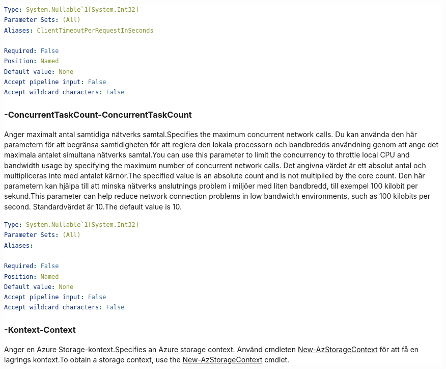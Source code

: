 ```yaml
Type: System.Nullable`1[System.Int32]
Parameter Sets: (All)
Aliases: ClientTimeoutPerRequestInSeconds

Required: False
Position: Named
Default value: None
Accept pipeline input: False
Accept wildcard characters: False
```

### <span data-ttu-id="1a9bd-118">-ConcurrentTaskCount</span><span class="sxs-lookup"><span data-stu-id="1a9bd-118">-ConcurrentTaskCount</span></span>
<span data-ttu-id="1a9bd-119">Anger maximalt antal samtidiga nätverks samtal.</span><span class="sxs-lookup"><span data-stu-id="1a9bd-119">Specifies the maximum concurrent network calls.</span></span>
<span data-ttu-id="1a9bd-120">Du kan använda den här parametern för att begränsa samtidigheten för att reglera den lokala processorn och bandbredds användning genom att ange det maximala antalet simultana nätverks samtal.</span><span class="sxs-lookup"><span data-stu-id="1a9bd-120">You can use this parameter to limit the concurrency to throttle local CPU and bandwidth usage by specifying the maximum number of concurrent network calls.</span></span>
<span data-ttu-id="1a9bd-121">Det angivna värdet är ett absolut antal och multipliceras inte med antalet kärnor.</span><span class="sxs-lookup"><span data-stu-id="1a9bd-121">The specified value is an absolute count and is not multiplied by the core count.</span></span>
<span data-ttu-id="1a9bd-122">Den här parametern kan hjälpa till att minska nätverks anslutnings problem i miljöer med liten bandbredd, till exempel 100 kilobit per sekund.</span><span class="sxs-lookup"><span data-stu-id="1a9bd-122">This parameter can help reduce network connection problems in low bandwidth environments, such as 100 kilobits per second.</span></span>
<span data-ttu-id="1a9bd-123">Standardvärdet är 10.</span><span class="sxs-lookup"><span data-stu-id="1a9bd-123">The default value is 10.</span></span>

```yaml
Type: System.Nullable`1[System.Int32]
Parameter Sets: (All)
Aliases:

Required: False
Position: Named
Default value: None
Accept pipeline input: False
Accept wildcard characters: False
```

### <span data-ttu-id="1a9bd-124">-Kontext</span><span class="sxs-lookup"><span data-stu-id="1a9bd-124">-Context</span></span>
<span data-ttu-id="1a9bd-125">Anger en Azure Storage-kontext.</span><span class="sxs-lookup"><span data-stu-id="1a9bd-125">Specifies an Azure storage context.</span></span>
<span data-ttu-id="1a9bd-126">Använd cmdleten [New-AzStorageContext](./New-AzStorageContext.md) för att få en lagrings kontext.</span><span class="sxs-lookup"><span data-stu-id="1a9bd-126">To obtain a storage context, use the [New-AzStorageContext](./New-AzStorageContext.md) cmdlet.</span></span>

